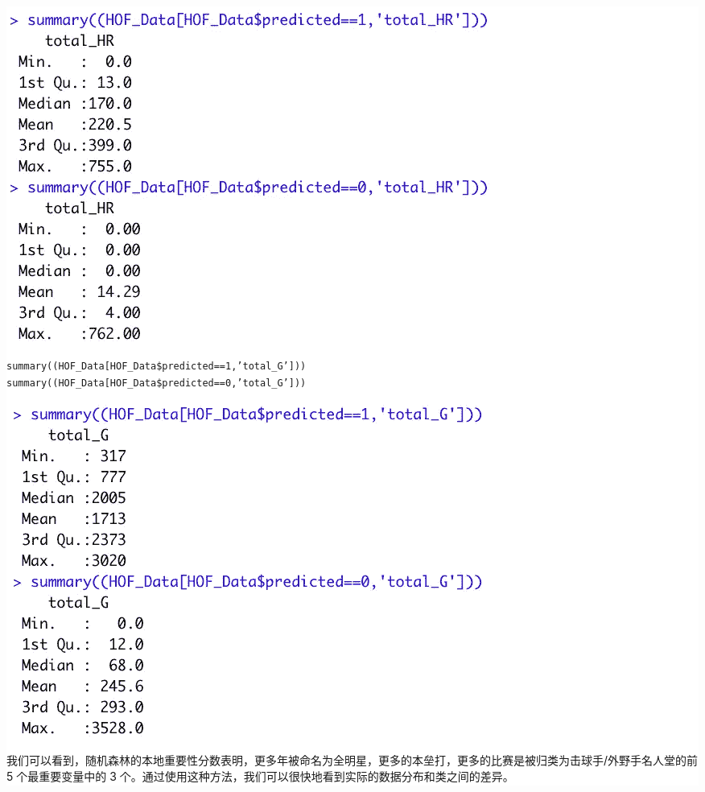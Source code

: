 ![](img/3603e059681019053459f99704280ee6.png)

```
summary((HOF_Data[HOF_Data$predicted==1,’total_G’]))
summary((HOF_Data[HOF_Data$predicted==0,’total_G’]))
```

![](img/e64f4134954d2fb1a2d4c270b4011fcc.png)

我们可以看到，随机森林的本地重要性分数表明，更多年被命名为全明星，更多的本垒打，更多的比赛是被归类为击球手/外野手名人堂的前 5 个最重要变量中的 3 个。通过使用这种方法，我们可以很快地看到实际的数据分布和类之间的差异。
